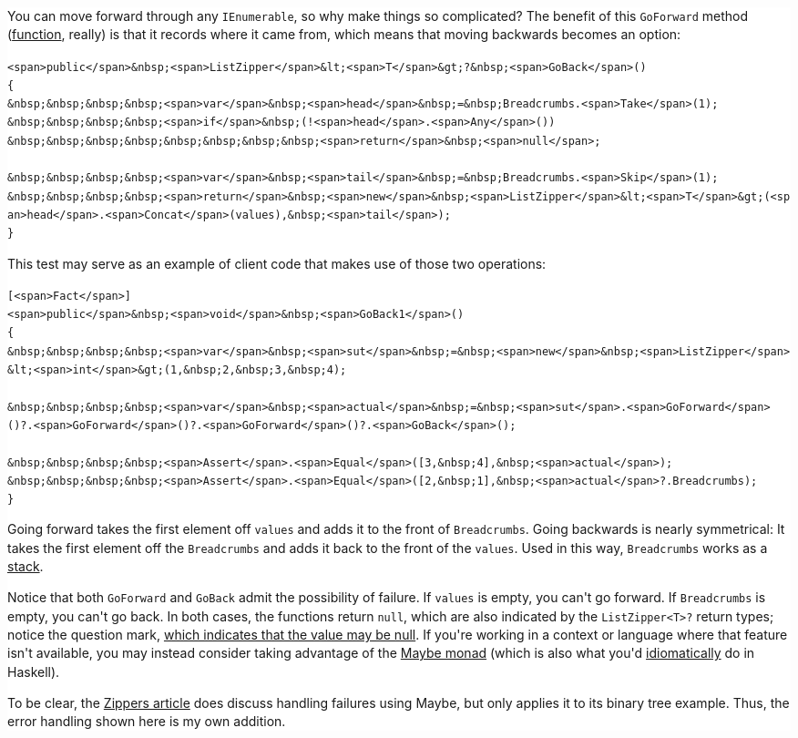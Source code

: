 You can move forward through any `IEnumerable`, so why make things so complicated? The benefit of this `GoForward` method ([function](https://en.wikipedia.org/wiki/Pure_function), really) is that it records where it came from, which means that moving backwards becomes an option:

```
<span>public</span>&nbsp;<span>ListZipper</span>&lt;<span>T</span>&gt;?&nbsp;<span>GoBack</span>()
{
&nbsp;&nbsp;&nbsp;&nbsp;<span>var</span>&nbsp;<span>head</span>&nbsp;=&nbsp;Breadcrumbs.<span>Take</span>(1);
&nbsp;&nbsp;&nbsp;&nbsp;<span>if</span>&nbsp;(!<span>head</span>.<span>Any</span>())
&nbsp;&nbsp;&nbsp;&nbsp;&nbsp;&nbsp;&nbsp;&nbsp;<span>return</span>&nbsp;<span>null</span>;
 
&nbsp;&nbsp;&nbsp;&nbsp;<span>var</span>&nbsp;<span>tail</span>&nbsp;=&nbsp;Breadcrumbs.<span>Skip</span>(1);
&nbsp;&nbsp;&nbsp;&nbsp;<span>return</span>&nbsp;<span>new</span>&nbsp;<span>ListZipper</span>&lt;<span>T</span>&gt;(<span>head</span>.<span>Concat</span>(values),&nbsp;<span>tail</span>);
}
```

This test may serve as an example of client code that makes use of those two operations:

```
[<span>Fact</span>]
<span>public</span>&nbsp;<span>void</span>&nbsp;<span>GoBack1</span>()
{
&nbsp;&nbsp;&nbsp;&nbsp;<span>var</span>&nbsp;<span>sut</span>&nbsp;=&nbsp;<span>new</span>&nbsp;<span>ListZipper</span>&lt;<span>int</span>&gt;(1,&nbsp;2,&nbsp;3,&nbsp;4);
 
&nbsp;&nbsp;&nbsp;&nbsp;<span>var</span>&nbsp;<span>actual</span>&nbsp;=&nbsp;<span>sut</span>.<span>GoForward</span>()?.<span>GoForward</span>()?.<span>GoForward</span>()?.<span>GoBack</span>();
 
&nbsp;&nbsp;&nbsp;&nbsp;<span>Assert</span>.<span>Equal</span>([3,&nbsp;4],&nbsp;<span>actual</span>);
&nbsp;&nbsp;&nbsp;&nbsp;<span>Assert</span>.<span>Equal</span>([2,&nbsp;1],&nbsp;<span>actual</span>?.Breadcrumbs);
}
```

Going forward takes the first element off `values` and adds it to the front of `Breadcrumbs`. Going backwards is nearly symmetrical: It takes the first element off the `Breadcrumbs` and adds it back to the front of the `values`. Used in this way, `Breadcrumbs` works as a [stack](https://en.wikipedia.org/wiki/Stack_(abstract_data_type)).

Notice that both `GoForward` and `GoBack` admit the possibility of failure. If `values` is empty, you can't go forward. If `Breadcrumbs` is empty, you can't go back. In both cases, the functions return `null`, which are also indicated by the `ListZipper<T>?` return types; notice the question mark, [which indicates that the value may be null](https://learn.microsoft.com/dotnet/csharp/nullable-references). If you're working in a context or language where that feature isn't available, you may instead consider taking advantage of the [Maybe monad](https://blog.ploeh.dk/2022/04/25/the-maybe-monad) (which is also what you'd [idiomatically](https://blog.ploeh.dk/2015/08/03/idiomatic-or-idiosyncratic) do in Haskell).

To be clear, the [Zippers article](https://learnyouahaskell.com/zippers) does discuss handling failures using Maybe, but only applies it to its binary tree example. Thus, the error handling shown here is my own addition.
